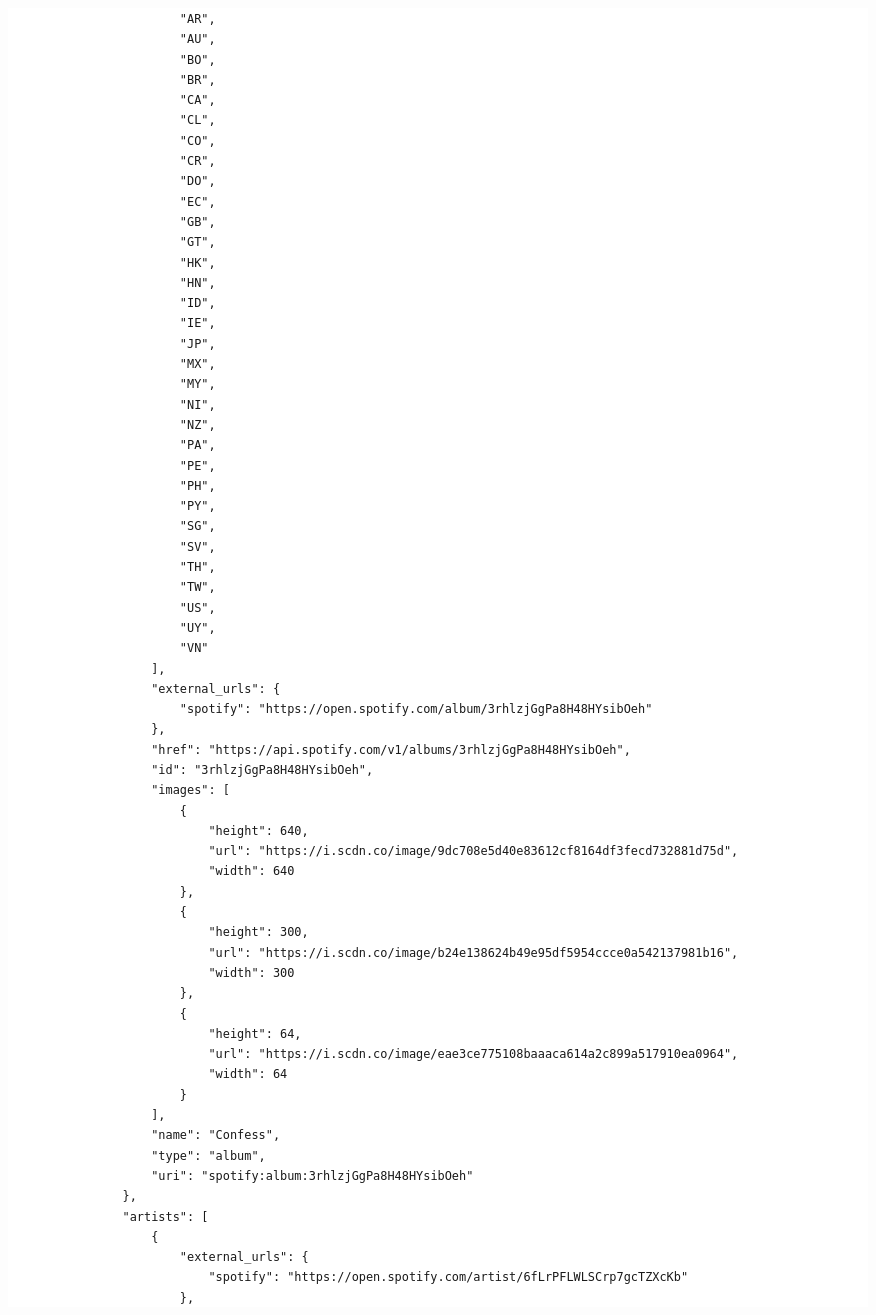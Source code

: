                             "AR",
                            "AU",
                            "BO",
                            "BR",
                            "CA",
                            "CL",
                            "CO",
                            "CR",
                            "DO",
                            "EC",
                            "GB",
                            "GT",
                            "HK",
                            "HN",
                            "ID",
                            "IE",
                            "JP",
                            "MX",
                            "MY",
                            "NI",
                            "NZ",
                            "PA",
                            "PE",
                            "PH",
                            "PY",
                            "SG",
                            "SV",
                            "TH",
                            "TW",
                            "US",
                            "UY",
                            "VN"
                        ],
                        "external_urls": {
                            "spotify": "https://open.spotify.com/album/3rhlzjGgPa8H48HYsibOeh"
                        },
                        "href": "https://api.spotify.com/v1/albums/3rhlzjGgPa8H48HYsibOeh",
                        "id": "3rhlzjGgPa8H48HYsibOeh",
                        "images": [
                            {
                                "height": 640,
                                "url": "https://i.scdn.co/image/9dc708e5d40e83612cf8164df3fecd732881d75d",
                                "width": 640
                            },
                            {
                                "height": 300,
                                "url": "https://i.scdn.co/image/b24e138624b49e95df5954ccce0a542137981b16",
                                "width": 300
                            },
                            {
                                "height": 64,
                                "url": "https://i.scdn.co/image/eae3ce775108baaaca614a2c899a517910ea0964",
                                "width": 64
                            }
                        ],
                        "name": "Confess",
                        "type": "album",
                        "uri": "spotify:album:3rhlzjGgPa8H48HYsibOeh"
                    },
                    "artists": [
                        {
                            "external_urls": {
                                "spotify": "https://open.spotify.com/artist/6fLrPFLWLSCrp7gcTZXcKb"
                            },